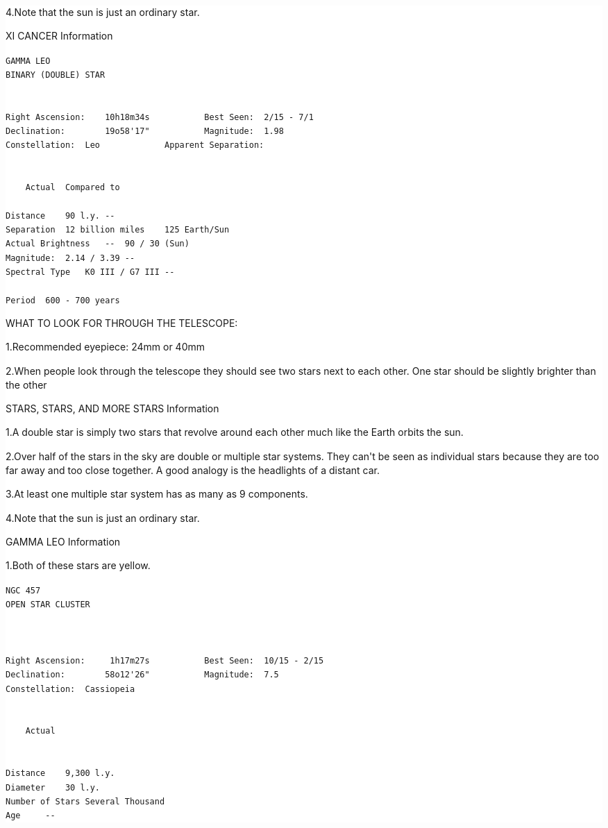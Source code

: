   4.Note that the sun is just an ordinary star. 


XI CANCER Information
 
	GAMMA LEO
	BINARY (DOUBLE) STAR 


	Right Ascension: 	10h18m34s 			Best Seen:  2/15 - 7/1
	Declination:		19o58'17"			Magnitude:	1.98
	Constellation:	Leo				Apparent Separation: 


		Actual	Compared to 

	Distance	90 l.y.	--
	Separation	12 billion miles	125 Earth/Sun
	Actual Brightness	--	90 / 30 (Sun)
	Magnitude:	2.14 / 3.39	--
	Spectral Type	K0 III / G7 III	--

	Period	600 - 700 years

WHAT TO LOOK FOR THROUGH THE TELESCOPE:

  1.Recommended eyepiece: 24mm or 40mm

  2.When people look through the telescope they should see two stars next to each other.  One star should be slightly brighter than the other


STARS, STARS, AND MORE STARS Information

  1.A double star is simply two stars that revolve around each other much like the Earth orbits the sun. 

  2.Over half of the stars in the sky are double or multiple star systems.  They can't be seen as individual stars because they are too far away and too close together.  A good analogy is the headlights of a distant car. 

  3.At least one multiple star system has as many as 9 components. 

  4.Note that the sun is just an ordinary star. 


GAMMA LEO Information

  1.Both of these stars are yellow.
 
 
	NGC 457
	OPEN STAR CLUSTER



	Right Ascension: 	 1h17m27s 			Best Seen:  10/15 - 2/15
	Declination:		58o12'26"			Magnitude:	7.5
	Constellation:	Cassiopeia


		Actual	
			

	Distance	9,300 l.y.
	Diameter	30 l.y.
	Number of Stars	Several Thousand
	Age 	--
